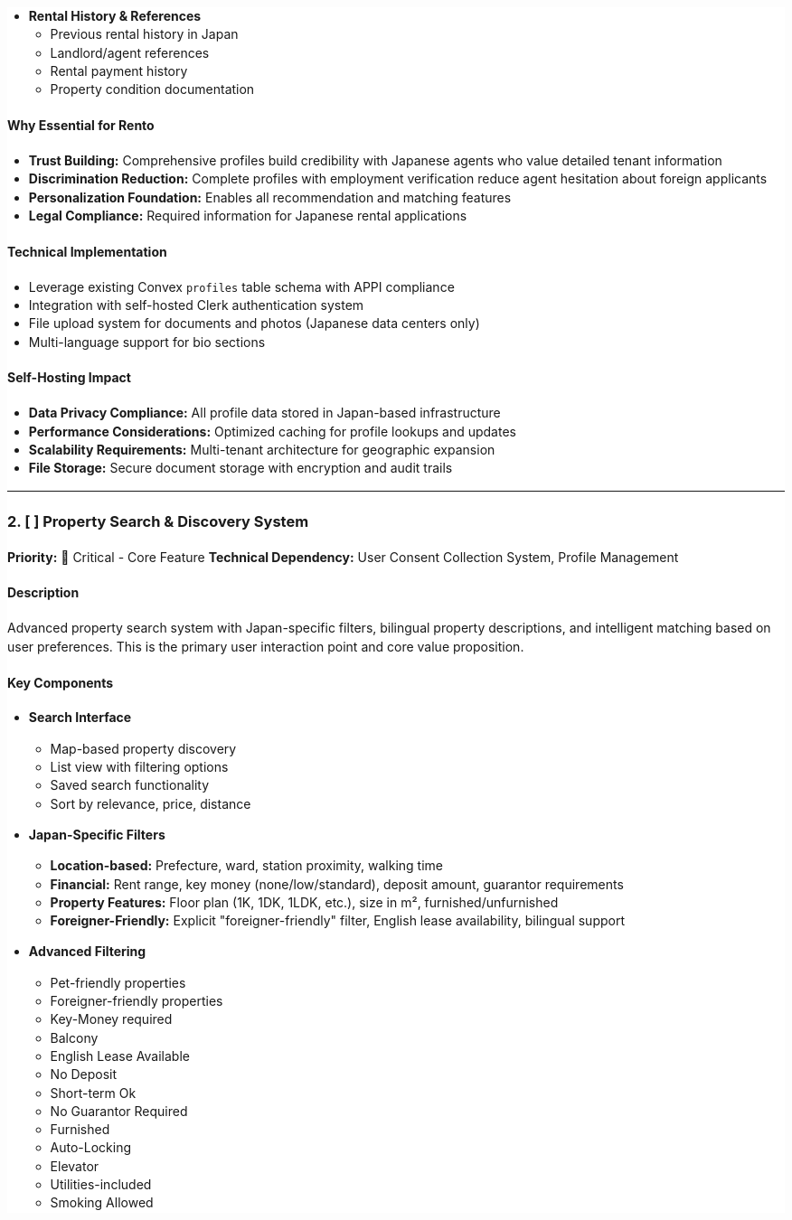 - **Rental History & References**
  - Previous rental history in Japan
  - Landlord/agent references
  - Rental payment history
  - Property condition documentation

#### Why Essential for Rento
- **Trust Building:** Comprehensive profiles build credibility with Japanese agents who value detailed tenant information
- **Discrimination Reduction:** Complete profiles with employment verification reduce agent hesitation about foreign applicants
- **Personalization Foundation:** Enables all recommendation and matching features
- **Legal Compliance:** Required information for Japanese rental applications

#### Technical Implementation
- Leverage existing Convex `profiles` table schema with APPI compliance
- Integration with self-hosted Clerk authentication system
- File upload system for documents and photos (Japanese data centers only)
- Multi-language support for bio sections

#### Self-Hosting Impact
- **Data Privacy Compliance:** All profile data stored in Japan-based infrastructure
- **Performance Considerations:** Optimized caching for profile lookups and updates
- **Scalability Requirements:** Multi-tenant architecture for geographic expansion
- **File Storage:** Secure document storage with encryption and audit trails

---

### 2. [ ] Property Search & Discovery System
**Priority:** 🔴 Critical - Core Feature
**Technical Dependency:** User Consent Collection System, Profile Management

#### Description
Advanced property search system with Japan-specific filters, bilingual property descriptions, and intelligent matching based on user preferences. This is the primary user interaction point and core value proposition.

#### Key Components
- **Search Interface**
  - Map-based property discovery
  - List view with filtering options
  - Saved search functionality
  - Sort by relevance, price, distance

- **Japan-Specific Filters**
  - **Location-based:** Prefecture, ward, station proximity, walking time
  - **Financial:** Rent range, key money (none/low/standard), deposit amount, guarantor requirements
  - **Property Features:** Floor plan (1K, 1DK, 1LDK, etc.), size in m², furnished/unfurnished
  - **Foreigner-Friendly:** Explicit "foreigner-friendly" filter, English lease availability, bilingual support

- **Advanced Filtering**
  - Pet-friendly properties
  - Foreigner-friendly properties
  - Key-Money required
  - Balcony
  - English Lease Available
  - No Deposit
  - Short-term Ok
  - No Guarantor Required
  - Furnished
  - Auto-Locking
  - Elevator
  - Utilities-included
  - Smoking Allowed